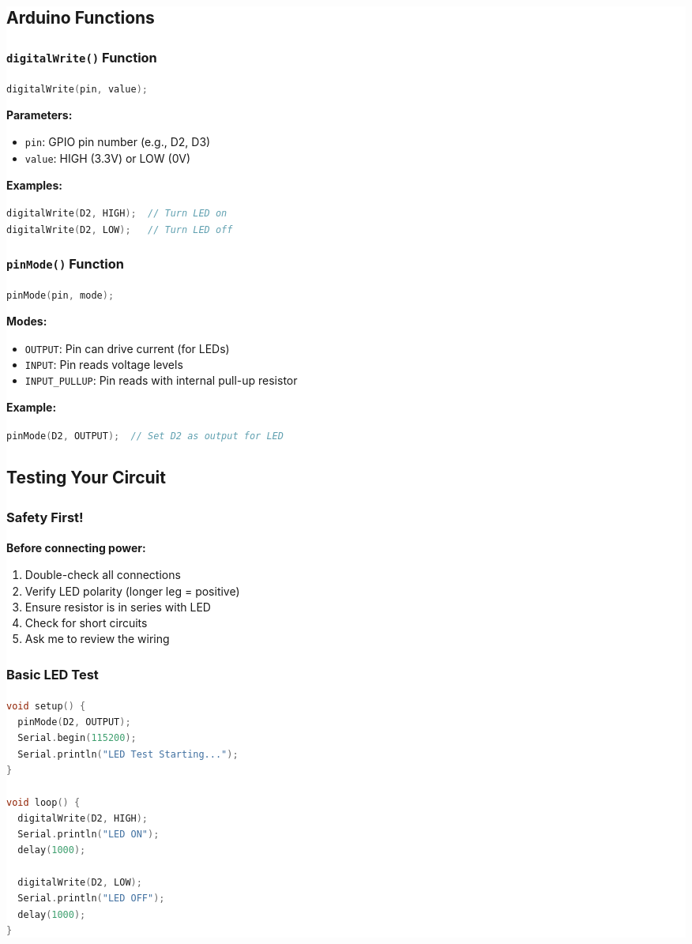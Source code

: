 ## Arduino Functions

### `digitalWrite()` Function

```cpp
digitalWrite(pin, value);
```

**Parameters:**
- `pin`: GPIO pin number (e.g., D2, D3)
- `value`: HIGH (3.3V) or LOW (0V)

**Examples:**
```cpp
digitalWrite(D2, HIGH);  // Turn LED on
digitalWrite(D2, LOW);   // Turn LED off
```

### `pinMode()` Function

```cpp
pinMode(pin, mode);
```

**Modes:**
- `OUTPUT`: Pin can drive current (for LEDs)
- `INPUT`: Pin reads voltage levels
- `INPUT_PULLUP`: Pin reads with internal pull-up resistor

**Example:**
```cpp
pinMode(D2, OUTPUT);  // Set D2 as output for LED
```

## Testing Your Circuit

### Safety First!

**Before connecting power:**
1. Double-check all connections
2. Verify LED polarity (longer leg = positive)
3. Ensure resistor is in series with LED
4. Check for short circuits
5. Ask me to review the wiring

### Basic LED Test

```cpp
void setup() {
  pinMode(D2, OUTPUT);
  Serial.begin(115200);
  Serial.println("LED Test Starting...");
}

void loop() {
  digitalWrite(D2, HIGH);
  Serial.println("LED ON");
  delay(1000);
  
  digitalWrite(D2, LOW);
  Serial.println("LED OFF");
  delay(1000);
}
```
